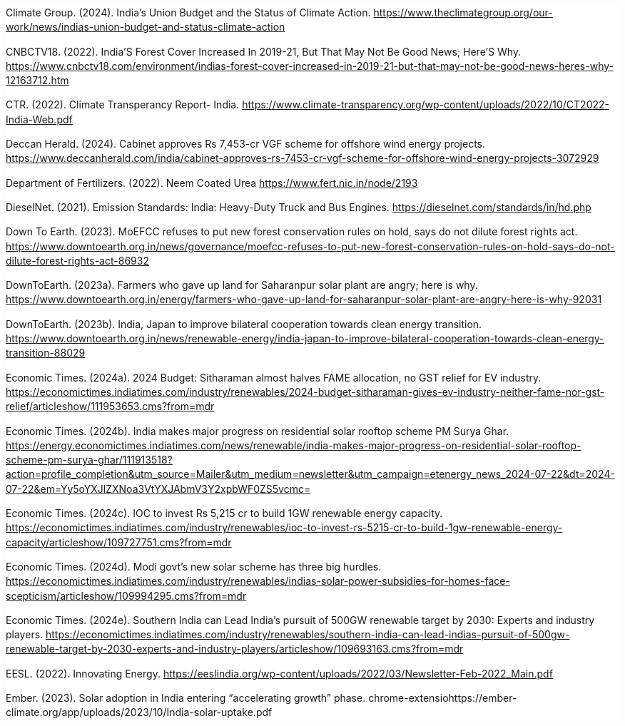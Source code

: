 Climate Group. (2024). India’s Union Budget and the Status of Climate Action. https://www.theclimategroup.org/our-work/news/indias-union-budget-and-status-climate-action

CNBCTV18. (2022). India’S Forest Cover Increased In 2019-21, But That May Not Be Good News; Here’S Why. https://www.cnbctv18.com/environment/indias-forest-cover-increased-in-2019-21-but-that-may-not-be-good-news-heres-why-12163712.htm

CTR. (2022). Climate Transperancy Report- India. https://www.climate-transparency.org/wp-content/uploads/2022/10/CT2022-India-Web.pdf

Deccan Herald. (2024). Cabinet approves Rs 7,453-cr VGF scheme for offshore wind energy projects. https://www.deccanherald.com/india/cabinet-approves-rs-7453-cr-vgf-scheme-for-offshore-wind-energy-projects-3072929

Department of Fertilizers. (2022). Neem Coated Urea https://www.fert.nic.in/node/2193

DieselNet. (2021). Emission Standards: India: Heavy-Duty Truck and Bus Engines. https://dieselnet.com/standards/in/hd.php

Down To Earth. (2023). MoEFCC refuses to put new forest conservation rules on hold, says do not dilute forest rights act. https://www.downtoearth.org.in/news/governance/moefcc-refuses-to-put-new-forest-conservation-rules-on-hold-says-do-not-dilute-forest-rights-act-86932

DownToEarth. (2023a). Farmers who gave up land for Saharanpur solar plant are angry; here is why. https://www.downtoearth.org.in/energy/farmers-who-gave-up-land-for-saharanpur-solar-plant-are-angry-here-is-why-92031

DownToEarth. (2023b). India, Japan to improve bilateral cooperation towards clean energy transition. https://www.downtoearth.org.in/news/renewable-energy/india-japan-to-improve-bilateral-cooperation-towards-clean-energy-transition-88029

Economic Times. (2024a). 2024 Budget: Sitharaman almost halves FAME allocation, no GST relief for EV industry. https://economictimes.indiatimes.com/industry/renewables/2024-budget-sitharaman-gives-ev-industry-neither-fame-nor-gst-relief/articleshow/111953653.cms?from=mdr

Economic Times. (2024b). India makes major progress on residential solar rooftop scheme PM Surya Ghar. https://energy.economictimes.indiatimes.com/news/renewable/india-makes-major-progress-on-residential-solar-rooftop-scheme-pm-surya-ghar/111913518?action=profile_completion&utm_source=Mailer&utm_medium=newsletter&utm_campaign=etenergy_news_2024-07-22&dt=2024-07-22&em=Yy5oYXJlZXNoa3VtYXJAbmV3Y2xpbWF0ZS5vcmc=

Economic Times. (2024c). IOC to invest Rs 5,215 cr to build 1GW renewable energy capacity. https://economictimes.indiatimes.com/industry/renewables/ioc-to-invest-rs-5215-cr-to-build-1gw-renewable-energy-capacity/articleshow/109727751.cms?from=mdr

Economic Times. (2024d). Modi govt’s new solar scheme has three big hurdles. https://economictimes.indiatimes.com/industry/renewables/indias-solar-power-subsidies-for-homes-face-scepticism/articleshow/109994295.cms?from=mdr

Economic Times. (2024e). Southern India can Lead India’s pursuit of 500GW renewable target by 2030: Experts and industry players. https://economictimes.indiatimes.com/industry/renewables/southern-india-can-lead-indias-pursuit-of-500gw-renewable-target-by-2030-experts-and-industry-players/articleshow/109693163.cms?from=mdr

EESL. (2022). Innovating Energy. https://eeslindia.org/wp-content/uploads/2022/03/Newsletter-Feb-2022_Main.pdf

Ember. (2023). Solar adoption in India entering “accelerating growth” phase. chrome-extensiohttps://ember-climate.org/app/uploads/2023/10/India-solar-uptake.pdf
